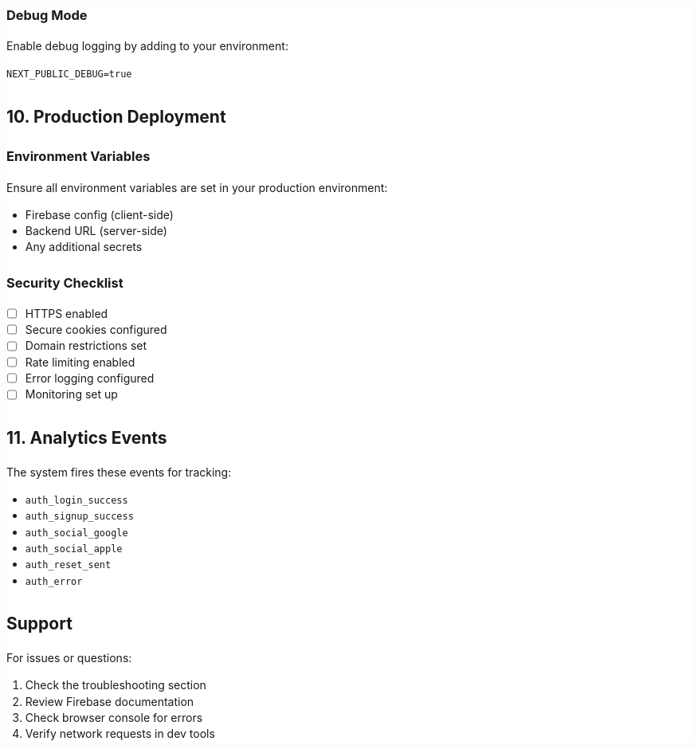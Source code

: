 ### Debug Mode

Enable debug logging by adding to your environment:

```env
NEXT_PUBLIC_DEBUG=true
```

## 10. Production Deployment

### Environment Variables

Ensure all environment variables are set in your production environment:

- Firebase config (client-side)
- Backend URL (server-side)
- Any additional secrets

### Security Checklist

- [ ] HTTPS enabled
- [ ] Secure cookies configured
- [ ] Domain restrictions set
- [ ] Rate limiting enabled
- [ ] Error logging configured
- [ ] Monitoring set up

## 11. Analytics Events

The system fires these events for tracking:

- `auth_login_success`
- `auth_signup_success`
- `auth_social_google`
- `auth_social_apple`
- `auth_reset_sent`
- `auth_error`

## Support

For issues or questions:

1. Check the troubleshooting section
2. Review Firebase documentation
3. Check browser console for errors
4. Verify network requests in dev tools 